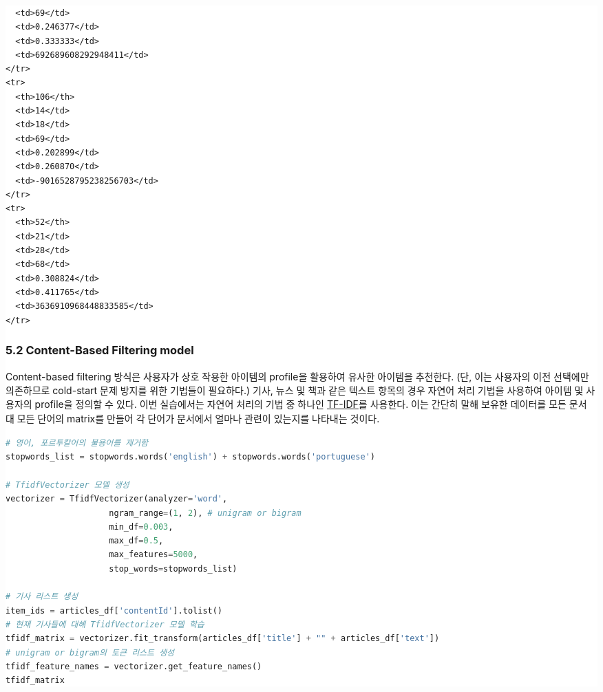       <td>69</td>
      <td>0.246377</td>
      <td>0.333333</td>
      <td>692689608292948411</td>
    </tr>
    <tr>
      <th>106</th>
      <td>14</td>
      <td>18</td>
      <td>69</td>
      <td>0.202899</td>
      <td>0.260870</td>
      <td>-9016528795238256703</td>
    </tr>
    <tr>
      <th>52</th>
      <td>21</td>
      <td>28</td>
      <td>68</td>
      <td>0.308824</td>
      <td>0.411765</td>
      <td>3636910968448833585</td>
    </tr>
  </tbody>
</table>
</div>



### 5.2 Content-Based Filtering model

Content-based filtering 방식은 사용자가 상호 작용한 아이템의 profile을 활용하여 유사한 아이템을 추천한다. (단, 이는 사용자의 이전 선택에만 의존하므로 cold-start 문제 방지를 위한 기법들이 필요하다.) 기사, 뉴스 및 책과 같은 텍스트 항목의 경우 자연어 처리 기법을 사용하여 아이템 및 사용자의 profile을 정의할 수 있다. 이번 실습에서는 자연어 처리의 기법 중 하나인 [TF-IDF](https://wikidocs.net/31698)를 사용한다. 이는 간단히 말해 보유한 데이터를 모든 문서 대 모든 단어의 matrix를 만들어 각 단어가 문서에서 얼마나 관련이 있는지를 나타내는 것이다.


```python
# 영어, 포르투칼어의 불용어를 제거함
stopwords_list = stopwords.words('english') + stopwords.words('portuguese')

# TfidfVectorizer 모델 생성
vectorizer = TfidfVectorizer(analyzer='word',
                     ngram_range=(1, 2), # unigram or bigram
                     min_df=0.003,
                     max_df=0.5,
                     max_features=5000,
                     stop_words=stopwords_list)

# 기사 리스트 생성
item_ids = articles_df['contentId'].tolist()
# 현재 기사들에 대해 TfidfVectorizer 모델 학습
tfidf_matrix = vectorizer.fit_transform(articles_df['title'] + "" + articles_df['text'])
# unigram or bigram의 토큰 리스트 생성
tfidf_feature_names = vectorizer.get_feature_names()
tfidf_matrix
```
